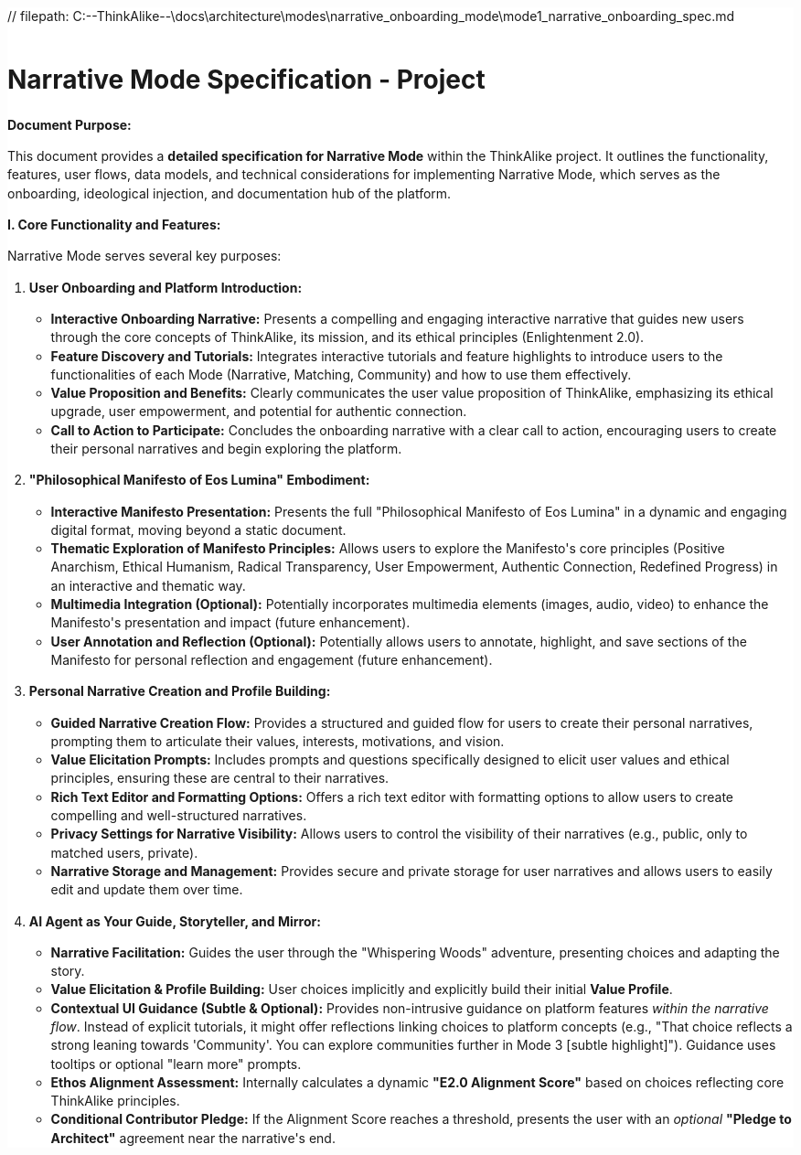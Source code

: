 // filepath: C:\--ThinkAlike--\docs\architecture\modes\narrative_onboarding_mode\mode1_narrative_onboarding_spec.md
# Narrative Mode Specification - Project

**Document Purpose:**

This document provides a **detailed specification for Narrative Mode** within the ThinkAlike project.  It outlines the functionality, features, user flows, data models, and technical considerations for implementing Narrative Mode, which serves as the onboarding, ideological injection, and documentation hub of the platform.

**I.  Core Functionality and Features:**

Narrative Mode serves several key purposes:

1. **User Onboarding and Platform Introduction:**
    * **Interactive Onboarding Narrative:**  Presents a compelling and engaging interactive narrative that guides new users through the core concepts of ThinkAlike, its mission, and its ethical principles (Enlightenment 2.0).
    * **Feature Discovery and Tutorials:**  Integrates interactive tutorials and feature highlights to introduce users to the functionalities of each Mode (Narrative, Matching, Community) and how to use them effectively.
    * **Value Proposition and Benefits:**  Clearly communicates the user value proposition of ThinkAlike, emphasizing its ethical upgrade, user empowerment, and potential for authentic connection.
    * **Call to Action to Participate:**  Concludes the onboarding narrative with a clear call to action, encouraging users to create their personal narratives and begin exploring the platform.

2. **"Philosophical Manifesto of Eos Lumina" Embodiment:**
    * **Interactive Manifesto Presentation:**  Presents the full "Philosophical Manifesto of Eos Lumina" in a dynamic and engaging digital format, moving beyond a static document.
    * **Thematic Exploration of Manifesto Principles:**  Allows users to explore the Manifesto's core principles (Positive Anarchism, Ethical Humanism, Radical Transparency, User Empowerment, Authentic Connection, Redefined Progress) in an interactive and thematic way.
    * **Multimedia Integration (Optional):**  Potentially incorporates multimedia elements (images, audio, video) to enhance the Manifesto's presentation and impact (future enhancement).
    * **User Annotation and Reflection (Optional):**  Potentially allows users to annotate, highlight, and save sections of the Manifesto for personal reflection and engagement (future enhancement).

3. **Personal Narrative Creation and Profile Building:**
    * **Guided Narrative Creation Flow:**  Provides a structured and guided flow for users to create their personal narratives, prompting them to articulate their values, interests, motivations, and vision.
    * **Value Elicitation Prompts:**  Includes prompts and questions specifically designed to elicit user values and ethical principles, ensuring these are central to their narratives.
    * **Rich Text Editor and Formatting Options:**  Offers a rich text editor with formatting options to allow users to create compelling and well-structured narratives.
    * **Privacy Settings for Narrative Visibility:**  Allows users to control the visibility of their narratives (e.g., public, only to matched users, private).
    * **Narrative Storage and Management:**  Provides secure and private storage for user narratives and allows users to easily edit and update them over time.

4. **AI Agent as Your Guide, Storyteller, and Mirror:**
    * **Narrative Facilitation:** Guides the user through the "Whispering Woods" adventure, presenting choices and adapting the story.
    * **Value Elicitation & Profile Building:** User choices implicitly and explicitly build their initial **Value Profile**.
    * **Contextual UI Guidance (Subtle & Optional):** Provides non-intrusive guidance on platform features *within the narrative flow*. Instead of explicit tutorials, it might offer reflections linking choices to platform concepts (e.g., "That choice reflects a strong leaning towards 'Community'. You can explore communities further in Mode 3 [subtle highlight]"). Guidance uses tooltips or optional "learn more" prompts.
    * **Ethos Alignment Assessment:** Internally calculates a dynamic **"E2.0 Alignment Score"** based on choices reflecting core ThinkAlike principles.
    * **Conditional Contributor Pledge:** If the Alignment Score reaches a threshold, presents the user with an *optional* **"Pledge to Architect"** agreement near the narrative's end.